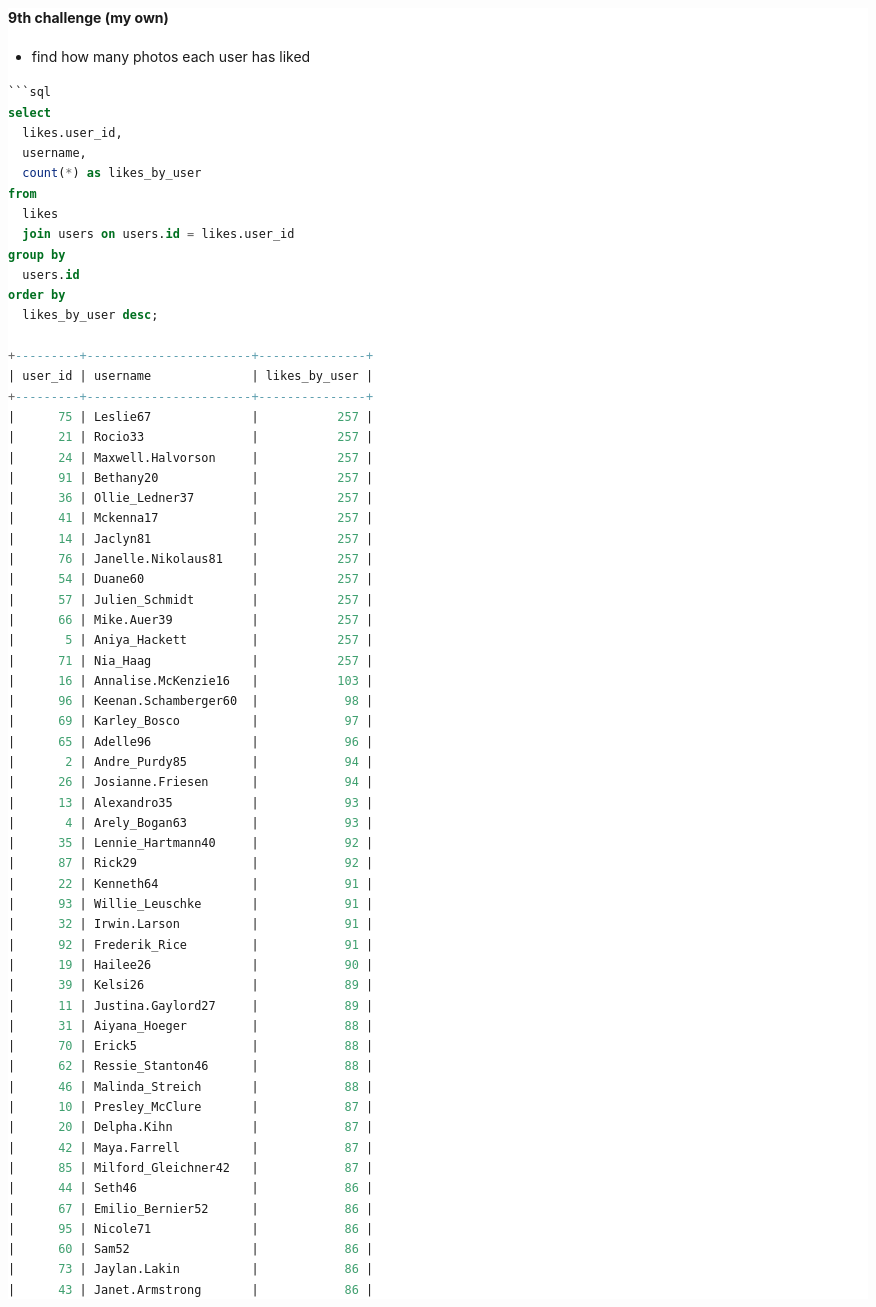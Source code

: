 #### 9th challenge (my own)
- find how many photos each user has liked

```sql
```sql
select
  likes.user_id,
  username,
  count(*) as likes_by_user
from
  likes
  join users on users.id = likes.user_id
group by
  users.id
order by
  likes_by_user desc;

+---------+-----------------------+---------------+
| user_id | username              | likes_by_user |
+---------+-----------------------+---------------+
|      75 | Leslie67              |           257 |
|      21 | Rocio33               |           257 |
|      24 | Maxwell.Halvorson     |           257 |
|      91 | Bethany20             |           257 |
|      36 | Ollie_Ledner37        |           257 |
|      41 | Mckenna17             |           257 |
|      14 | Jaclyn81              |           257 |
|      76 | Janelle.Nikolaus81    |           257 |
|      54 | Duane60               |           257 |
|      57 | Julien_Schmidt        |           257 |
|      66 | Mike.Auer39           |           257 |
|       5 | Aniya_Hackett         |           257 |
|      71 | Nia_Haag              |           257 |
|      16 | Annalise.McKenzie16   |           103 |
|      96 | Keenan.Schamberger60  |            98 |
|      69 | Karley_Bosco          |            97 |
|      65 | Adelle96              |            96 |
|       2 | Andre_Purdy85         |            94 |
|      26 | Josianne.Friesen      |            94 |
|      13 | Alexandro35           |            93 |
|       4 | Arely_Bogan63         |            93 |
|      35 | Lennie_Hartmann40     |            92 |
|      87 | Rick29                |            92 |
|      22 | Kenneth64             |            91 |
|      93 | Willie_Leuschke       |            91 |
|      32 | Irwin.Larson          |            91 |
|      92 | Frederik_Rice         |            91 |
|      19 | Hailee26              |            90 |
|      39 | Kelsi26               |            89 |
|      11 | Justina.Gaylord27     |            89 |
|      31 | Aiyana_Hoeger         |            88 |
|      70 | Erick5                |            88 |
|      62 | Ressie_Stanton46      |            88 |
|      46 | Malinda_Streich       |            88 |
|      10 | Presley_McClure       |            87 |
|      20 | Delpha.Kihn           |            87 |
|      42 | Maya.Farrell          |            87 |
|      85 | Milford_Gleichner42   |            87 |
|      44 | Seth46                |            86 |
|      67 | Emilio_Bernier52      |            86 |
|      95 | Nicole71              |            86 |
|      60 | Sam52                 |            86 |
|      73 | Jaylan.Lakin          |            86 |
|      43 | Janet.Armstrong       |            86 |
```